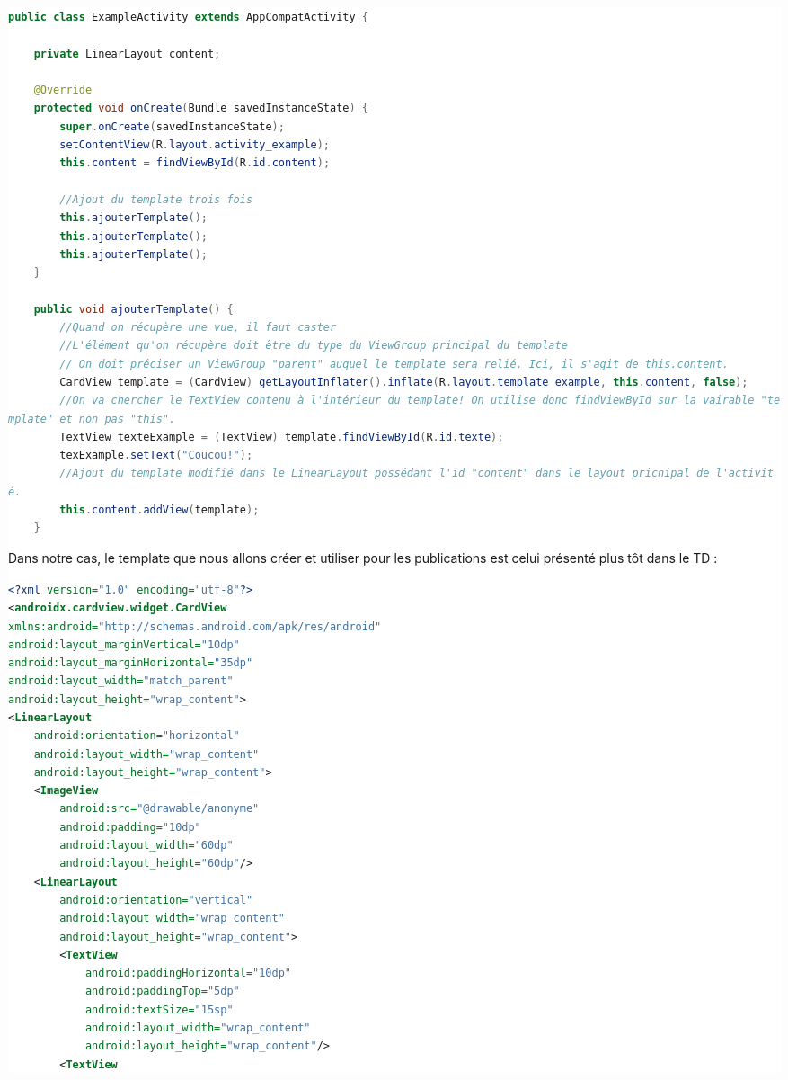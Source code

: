 ```java
public class ExampleActivity extends AppCompatActivity {

    private LinearLayout content;

    @Override
    protected void onCreate(Bundle savedInstanceState) {
        super.onCreate(savedInstanceState);
        setContentView(R.layout.activity_example);
        this.content = findViewById(R.id.content);

        //Ajout du template trois fois
        this.ajouterTemplate();
        this.ajouterTemplate();
        this.ajouterTemplate();
    }

    public void ajouterTemplate() {
        //Quand on récupère une vue, il faut caster
        //L'élément qu'on récupère doit être du type du ViewGroup principal du template
        // On doit préciser un ViewGroup "parent" auquel le template sera relié. Ici, il s'agit de this.content.
        CardView template = (CardView) getLayoutInflater().inflate(R.layout.template_example, this.content, false);
        //On va chercher le TextView contenu à l'intérieur du template! On utilise donc findViewById sur la vairable "template" et non pas "this".
        TextView texteExample = (TextView) template.findViewById(R.id.texte);
        texExample.setText("Coucou!");
        //Ajout du template modifié dans le LinearLayout possédant l'id "content" dans le layout pricnipal de l'activité.
        this.content.addView(template);
    }
```

Dans notre cas, le template que nous allons créer et utiliser pour les publications est celui présenté plus tôt dans le TD :

```xml
<?xml version="1.0" encoding="utf-8"?>
<androidx.cardview.widget.CardView
xmlns:android="http://schemas.android.com/apk/res/android"
android:layout_marginVertical="10dp"
android:layout_marginHorizontal="35dp"
android:layout_width="match_parent"
android:layout_height="wrap_content">
<LinearLayout
    android:orientation="horizontal"
    android:layout_width="wrap_content"
    android:layout_height="wrap_content">
    <ImageView
        android:src="@drawable/anonyme"
        android:padding="10dp"
        android:layout_width="60dp"
        android:layout_height="60dp"/>
    <LinearLayout
        android:orientation="vertical"
        android:layout_width="wrap_content"
        android:layout_height="wrap_content">
        <TextView
            android:paddingHorizontal="10dp"
            android:paddingTop="5dp"
            android:textSize="15sp"
            android:layout_width="wrap_content"
            android:layout_height="wrap_content"/>
        <TextView
```